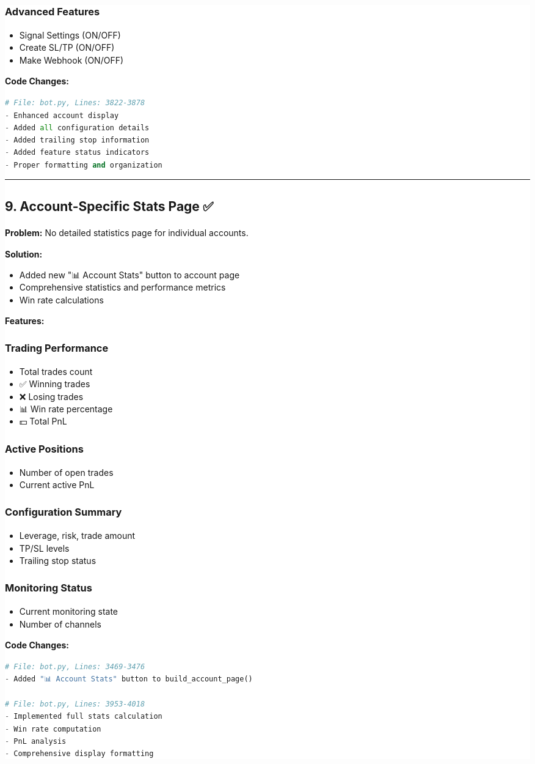 ### Advanced Features
- Signal Settings (ON/OFF)
- Create SL/TP (ON/OFF)
- Make Webhook (ON/OFF)

**Code Changes:**
```python
# File: bot.py, Lines: 3822-3878
- Enhanced account display
- Added all configuration details
- Added trailing stop information
- Added feature status indicators
- Proper formatting and organization
```

---

## 9. Account-Specific Stats Page ✅

**Problem:** No detailed statistics page for individual accounts.

**Solution:**
- Added new "📊 Account Stats" button to account page
- Comprehensive statistics and performance metrics
- Win rate calculations

**Features:**

### Trading Performance
- Total trades count
- ✅ Winning trades
- ❌ Losing trades
- 📊 Win rate percentage
- 💵 Total PnL

### Active Positions
- Number of open trades
- Current active PnL

### Configuration Summary
- Leverage, risk, trade amount
- TP/SL levels
- Trailing stop status

### Monitoring Status
- Current monitoring state
- Number of channels

**Code Changes:**
```python
# File: bot.py, Lines: 3469-3476
- Added "📊 Account Stats" button to build_account_page()

# File: bot.py, Lines: 3953-4018
- Implemented full stats calculation
- Win rate computation
- PnL analysis
- Comprehensive display formatting
```
